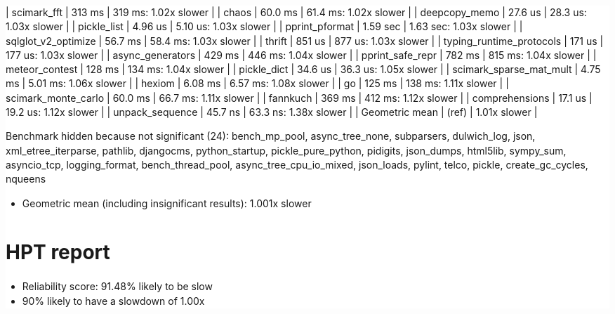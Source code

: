| scimark_fft              | 313 ms                                                                                                                | 319 ms: 1.02x slower                                                                                                      |
| chaos                    | 60.0 ms                                                                                                               | 61.4 ms: 1.02x slower                                                                                                     |
| deepcopy_memo            | 27.6 us                                                                                                               | 28.3 us: 1.03x slower                                                                                                     |
| pickle_list              | 4.96 us                                                                                                               | 5.10 us: 1.03x slower                                                                                                     |
| pprint_pformat           | 1.59 sec                                                                                                              | 1.63 sec: 1.03x slower                                                                                                    |
| sqlglot_v2_optimize      | 56.7 ms                                                                                                               | 58.4 ms: 1.03x slower                                                                                                     |
| thrift                   | 851 us                                                                                                                | 877 us: 1.03x slower                                                                                                      |
| typing_runtime_protocols | 171 us                                                                                                                | 177 us: 1.03x slower                                                                                                      |
| async_generators         | 429 ms                                                                                                                | 446 ms: 1.04x slower                                                                                                      |
| pprint_safe_repr         | 782 ms                                                                                                                | 815 ms: 1.04x slower                                                                                                      |
| meteor_contest           | 128 ms                                                                                                                | 134 ms: 1.04x slower                                                                                                      |
| pickle_dict              | 34.6 us                                                                                                               | 36.3 us: 1.05x slower                                                                                                     |
| scimark_sparse_mat_mult  | 4.75 ms                                                                                                               | 5.01 ms: 1.06x slower                                                                                                     |
| hexiom                   | 6.08 ms                                                                                                               | 6.57 ms: 1.08x slower                                                                                                     |
| go                       | 125 ms                                                                                                                | 138 ms: 1.11x slower                                                                                                      |
| scimark_monte_carlo      | 60.0 ms                                                                                                               | 66.7 ms: 1.11x slower                                                                                                     |
| fannkuch                 | 369 ms                                                                                                                | 412 ms: 1.12x slower                                                                                                      |
| comprehensions           | 17.1 us                                                                                                               | 19.2 us: 1.12x slower                                                                                                     |
| unpack_sequence          | 45.7 ns                                                                                                               | 63.3 ns: 1.38x slower                                                                                                     |
| Geometric mean           | (ref)                                                                                                                 | 1.01x slower                                                                                                              |

Benchmark hidden because not significant (24): bench_mp_pool, async_tree_none, subparsers, dulwich_log, json, xml_etree_iterparse, pathlib, djangocms, python_startup, pickle_pure_python, pidigits, json_dumps, html5lib, sympy_sum, asyncio_tcp, logging_format, bench_thread_pool, async_tree_cpu_io_mixed, json_loads, pylint, telco, pickle, create_gc_cycles, nqueens

- Geometric mean (including insignificant results): 1.001x slower

# HPT report

- Reliability score: 91.48% likely to be slow
- 90% likely to have a slowdown of 1.00x